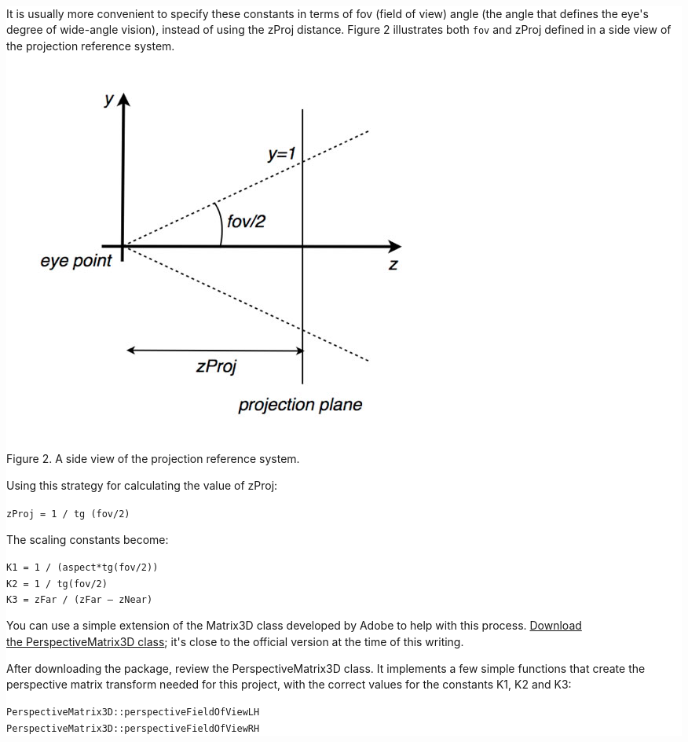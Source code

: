 It is usually more convenient to specify these constants in terms of fov (field
of view) angle (the angle that defines the eye's degree of wide-angle vision),
instead of using the zProj distance. Figure 2 illustrates both `fov` and zProj
defined in a side view of the projection reference system.

![Figure 2. A side view of the projection reference system.](./perspective-projection/fig02.jpg)

Figure 2. A side view of the projection reference system.

Using this strategy for calculating the value of zProj:

    zProj = 1 / tg (fov/2)

The scaling constants become:

    K1 = 1 / (aspect*tg(fov/2))
    K2 = 1 / tg(fov/2)
    K3 = zFar / (zFar – zNear)

You can use a simple extension of the Matrix3D class developed by Adobe to help
with this process.
[Download the PerspectiveMatrix3D class](https://github.com/adobe-flash/graphicscorelib/blob/master/src/com/adobe/utils/PerspectiveMatrix3D.as);
it's close to the official version at the time of this writing.

After downloading the package, review the PerspectiveMatrix3D class. It
implements a few simple functions that create the perspective matrix transform
needed for this project, with the correct values for the constants K1, K2 and
K3:

    PerspectiveMatrix3D::perspectiveFieldOfViewLH
    PerspectiveMatrix3D::perspectiveFieldOfViewRH
